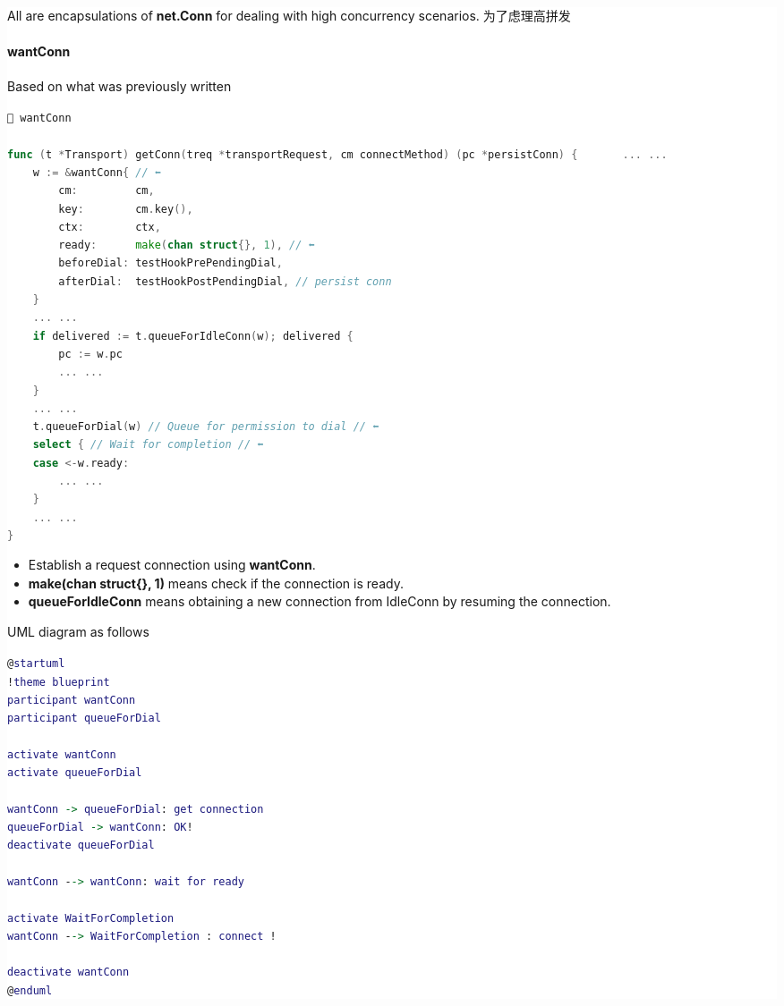 All are encapsulations of **net.Conn** for dealing with high concurrency scenarios. 为了虑理高拼发

#### wantConn

Based on what was previously written

```go
👀 wantConn

func (t *Transport) getConn(treq *transportRequest, cm connectMethod) (pc *persistConn) {       ... ...
	w := &wantConn{ // ⬅️
		cm:         cm,
		key:        cm.key(),
		ctx:        ctx,
		ready:      make(chan struct{}, 1), // ⬅️
		beforeDial: testHookPrePendingDial,
		afterDial:  testHookPostPendingDial, // persist conn
	}
    ... ...
	if delivered := t.queueForIdleConn(w); delivered {
		pc := w.pc
		... ...
    }
    ... ...
    t.queueForDial(w) // Queue for permission to dial // ⬅️
    select { // Wait for completion // ⬅️
	case <-w.ready:
        ... ...
    }
    ... ...
}
```

- Establish a request connection using **wantConn**.
- **make(chan struct{}, 1)** means check if  the connection is ready.
- **queueForIdleConn** means obtaining a new connection from IdleConn by resuming the connection.

UML diagram as follows

```dot
@startuml
!theme blueprint
participant wantConn
participant queueForDial

activate wantConn
activate queueForDial

wantConn -> queueForDial: get connection
queueForDial -> wantConn: OK!
deactivate queueForDial

wantConn --> wantConn: wait for ready

activate WaitForCompletion
wantConn --> WaitForCompletion : connect !

deactivate wantConn
@enduml
```
